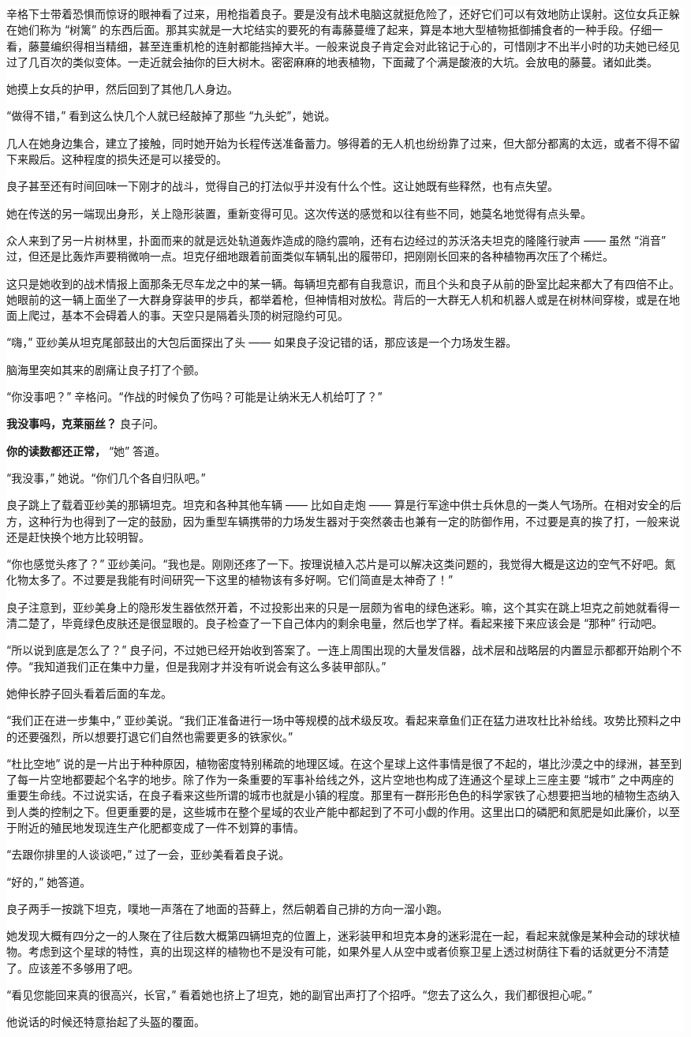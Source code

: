 辛格下士带着恐惧而惊讶的眼神看了过来，用枪指着良子。要是没有战术电脑这就挺危险了，还好它们可以有效地防止误射。这位女兵正躲在她们称为 “树篱” 的东西后面。那其实就是一大坨结实的要死的有毒藤蔓缠了起来，算是本地大型植物抵御捕食者的一种手段。仔细一看，藤蔓编织得相当精细，甚至连重机枪的连射都能挡掉大半。一般来说良子肯定会对此铭记于心的，可惜刚才不出半小时的功夫她已经见过了几百次的类似变体。一走近就会抽你的巨大树木。密密麻麻的地表植物，下面藏了个满是酸液的大坑。会放电的藤蔓。诸如此类。

她摸上女兵的护甲，然后回到了其他几人身边。

“做得不错，” 看到这么快几个人就已经敲掉了那些 “九头蛇”，她说。

几人在她身边集合，建立了接触，同时她开始为长程传送准备蓄力。够得着的无人机也纷纷靠了过来，但大部分都离的太远，或者不得不留下来殿后。这种程度的损失还是可以接受的。

良子甚至还有时间回味一下刚才的战斗，觉得自己的打法似乎并没有什么个性。这让她既有些释然，也有点失望。

她在传送的另一端现出身形，关上隐形装置，重新变得可见。这次传送的感觉和以往有些不同，她莫名地觉得有点头晕。

众人来到了另一片树林里，扑面而来的就是远处轨道轰炸造成的隐约震响，还有右边经过的苏沃洛夫坦克的隆隆行驶声 —— 虽然 “消音” 过，但还是比轰炸声要稍微响一点。坦克仔细地跟着前面类似车辆轧出的履带印，把刚刚长回来的各种植物再次压了个稀烂。

这只是她收到的战术情报上面那条无尽车龙之中的某一辆。每辆坦克都有自我意识，而且个头和良子从前的卧室比起来都大了有四倍不止。她眼前的这一辆上面坐了一大群身穿装甲的步兵，都举着枪，但神情相对放松。背后的一大群无人机和机器人或是在树林间穿梭，或是在地面上爬过，基本不会碍着人的事。天空只是隔着头顶的树冠隐约可见。

“嗨，” 亚纱美从坦克尾部鼓出的大包后面探出了头 —— 如果良子没记错的话，那应该是一个力场发生器。

脑海里突如其来的剧痛让良子打了个颤。

“你没事吧？” 辛格问。“作战的时候负了伤吗？可能是让纳米无人机给叮了？”

**我没事吗，克莱丽丝？** 良子问。

**你的读数都还正常，** “她” 答道。

“我没事，” 她说。“你们几个各自归队吧。”

良子跳上了载着亚纱美的那辆坦克。坦克和各种其他车辆 —— 比如自走炮 —— 算是行军途中供士兵休息的一类人气场所。在相对安全的后方，这种行为也得到了一定的鼓励，因为重型车辆携带的力场发生器对于突然袭击也兼有一定的防御作用，不过要是真的挨了打，一般来说还是赶快换个地方比较明智。

“你也感觉头疼了？” 亚纱美问。“我也是。刚刚还疼了一下。按理说植入芯片是可以解决这类问题的，我觉得大概是这边的空气不好吧。氮化物太多了。不过要是我能有时间研究一下这里的植物该有多好啊。它们简直是太神奇了！”

良子注意到，亚纱美身上的隐形发生器依然开着，不过投影出来的只是一层颇为省电的绿色迷彩。嘛，这个其实在跳上坦克之前她就看得一清二楚了，毕竟绿色皮肤还是很显眼的。良子检查了一下自己体内的剩余电量，然后也学了样。看起来接下来应该会是 “那种” 行动吧。

“所以说到底是怎么了？” 良子问，不过她已经开始收到答案了。一连上周围出现的大量发信器，战术层和战略层的内置显示都都开始刷个不停。“我知道我们正在集中力量，但是我刚才并没有听说会有这么多装甲部队。”

她伸长脖子回头看着后面的车龙。

“我们正在进一步集中，” 亚纱美说。“我们正准备进行一场中等规模的战术级反攻。看起来章鱼们正在猛力进攻杜比补给线。攻势比预料之中的还要强烈，所以想要打退它们自然也需要更多的铁家伙。”

“杜比空地” 说的是一片出于种种原因，植物密度特别稀疏的地理区域。在这个星球上这件事情是很了不起的，堪比沙漠之中的绿洲，甚至到了每一片空地都要起个名字的地步。除了作为一条重要的军事补给线之外，这片空地也构成了连通这个星球上三座主要 “城市” 之中两座的重要生命线。不过说实话，在良子看来这些所谓的城市也就是小镇的程度。那里有一群形形色色的科学家铁了心想要把当地的植物生态纳入到人类的控制之下。但更重要的是，这些城市在整个星域的农业产能中都起到了不可小觑的作用。这里出口的磷肥和氮肥是如此廉价，以至于附近的殖民地发现连生产化肥都变成了一件不划算的事情。

“去跟你排里的人谈谈吧，” 过了一会，亚纱美看着良子说。

“好的，” 她答道。

良子两手一按跳下坦克，噗地一声落在了地面的苔藓上，然后朝着自己排的方向一溜小跑。

她发现大概有四分之一的人聚在了往后数大概第四辆坦克的位置上，迷彩装甲和坦克本身的迷彩混在一起，看起来就像是某种会动的球状植物。考虑到这个星球的特性，真的出现这样的植物也不是没有可能，如果外星人从空中或者侦察卫星上透过树荫往下看的话就更分不清楚了。应该差不多够用了吧。

“看见您能回来真的很高兴，长官，” 看着她也挤上了坦克，她的副官出声打了个招呼。“您去了这么久，我们都很担心呢。”

他说话的时候还特意抬起了头盔的覆面。
